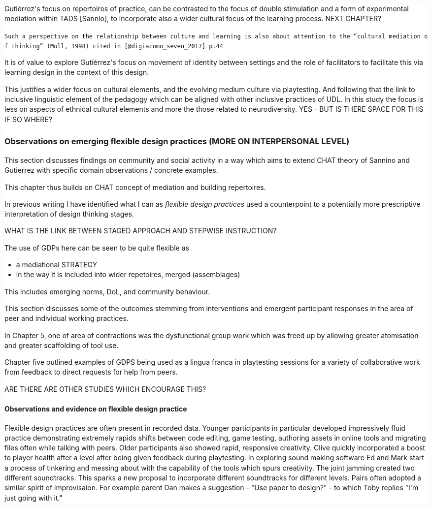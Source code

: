 Gutiérrez's focus on repertoires of practice, can be contrasted to  the focus of double stimulation and a form of experimental mediation within TADS [Sannio], to incorporate also a wider cultural focus of the learning process. NEXT CHAPTER?

    Such a perspective on the relationship between culture and learning is also about attention to the “cultural mediation of thinking” (Moll, 1998) cited in [@digiacomo_seven_2017] p.44

It is of value to explore Gutiérrez's focus on movement of identity between settings and the role of facilitators to facilitate this via learning design in the context of this design.

This justifies a wider focus on cultural elements, and the evolving medium culture via playtesting. And following that the link to inclusive linguistic element of the pedagogy which can be aligned with other inclusive practices of UDL. In this study the focus is less on aspects of ethnical cultural elements and more the those related to neurodiversity.
YES - BUT IS THERE SPACE FOR THIS IF SO WHERE?

### Observations on emerging flexible design practices (MORE ON INTERPERSONAL LEVEL)



This section discusses findings on community and social activity in a way which aims to extend CHAT theory of Sannino and Gutierrez with specific domain observations  / concrete examples.



This chapter thus builds on CHAT concept of mediation and building repertoires.  

In previous writing I have identified what I can as _flexible design practices_ used a counterpoint to a potentially more prescriptive interpretation of design thinking stages.

WHAT IS THE LINK BETWEEN STAGED APPROACH AND STEPWISE INSTRUCTION?

The use of GDPs here can be seen to be quite flexible as
- a mediational STRATEGY
- in the way it is included into wider repetoires, merged (assemblages)

This includes emerging norms, DoL, and community behaviour.  

This section discusses some of the outcomes stemming from interventions and emergent participant responses in the area of peer and individual working practices.

In Chapter 5, one of area of contractions was the dysfunctional group work which was freed up by allowing greater atomisation and greater scaffolding of tool use.





Chapter five outlined examples of GDPS being used as a lingua franca in playtesting sessions for a variety of collaborative work from feedback to direct requests for help from peers.

ARE THERE ARE OTHER STUDIES WHICH ENCOURAGE THIS?

#### Observations and evidence on flexible design practice

Flexible design practices are often present in recorded data. Younger participants in particular developed impressively fluid practice demonstrating extremely rapids shifts between code editing, game testing, authoring assets in online tools and migrating files often while talking with peers. Older participants also showed rapid, responsive creativity. Clive quickly incorporated a boost to player health after a level after being given feedback during playtesting. In exploring sound making software Ed and Mark start a process of tinkering and messing about with the capability of the tools which spurs creativity. The joint jamming created two different soundtracks. This sparks a new proposal to incorporate different soundtracks for different levels. Pairs often adopted a similar spirit of improvisaion. For example parent Dan makes a suggestion - "Use paper to design?" - to which Toby replies "I'm just going with it."
